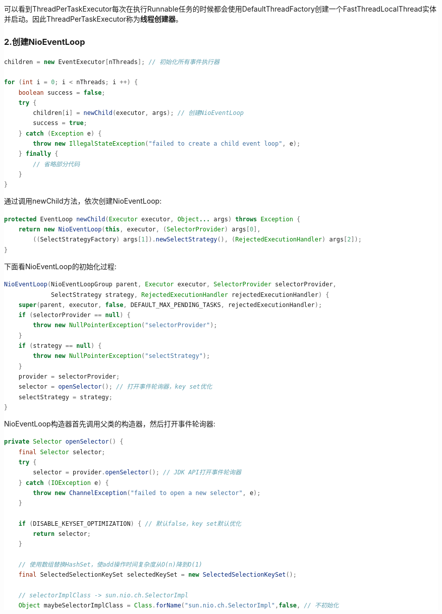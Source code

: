 可以看到ThreadPerTaskExecutor每次在执行Runnable任务的时候都会使用DefaultThreadFactory创建一个FastThreadLocalThread实体并启动。因此ThreadPerTaskExecutor称为**线程创建器**。

### 2.创建NioEventLoop

```java
children = new EventExecutor[nThreads]; // 初始化所有事件执行器

for (int i = 0; i < nThreads; i ++) {
    boolean success = false;
    try {
        children[i] = newChild(executor, args); // 创建NioEventLoop
        success = true;
    } catch (Exception e) {
        throw new IllegalStateException("failed to create a child event loop", e);
    } finally {
        // 省略部分代码
    }
}
```

通过调用newChild方法，依次创建NioEventLoop:

```java
protected EventLoop newChild(Executor executor, Object... args) throws Exception {
    return new NioEventLoop(this, executor, (SelectorProvider) args[0],
        ((SelectStrategyFactory) args[1]).newSelectStrategy(), (RejectedExecutionHandler) args[2]);
}
```

下面看NioEventLoop的初始化过程:

```java
NioEventLoop(NioEventLoopGroup parent, Executor executor, SelectorProvider selectorProvider,
             SelectStrategy strategy, RejectedExecutionHandler rejectedExecutionHandler) {
    super(parent, executor, false, DEFAULT_MAX_PENDING_TASKS, rejectedExecutionHandler);
    if (selectorProvider == null) {
        throw new NullPointerException("selectorProvider");
    }
    if (strategy == null) {
        throw new NullPointerException("selectStrategy");
    }
    provider = selectorProvider;
    selector = openSelector(); // 打开事件轮询器，key set优化
    selectStrategy = strategy;
}
```

NioEventLoop构造器首先调用父类的构造器，然后打开事件轮询器:

```java
private Selector openSelector() {
    final Selector selector;
    try {
        selector = provider.openSelector(); // JDK API打开事件轮询器
    } catch (IOException e) {
        throw new ChannelException("failed to open a new selector", e);
    }

    if (DISABLE_KEYSET_OPTIMIZATION) { // 默认false，key set默认优化
        return selector;
    }

    // 使用数组替换HashSet，使add操作时间复杂度从O(n)降到O(1)
    final SelectedSelectionKeySet selectedKeySet = new SelectedSelectionKeySet();

    // selectorImplClass -> sun.nio.ch.SelectorImpl
    Object maybeSelectorImplClass = Class.forName("sun.nio.ch.SelectorImpl",false, // 不初始化
```